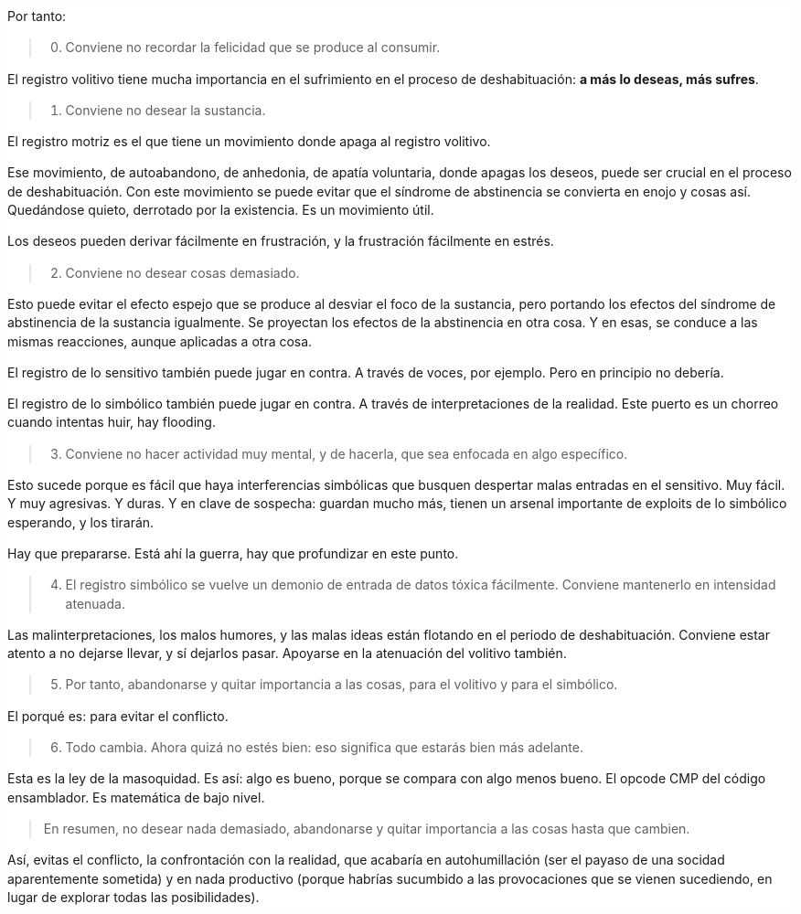 Por tanto:

> 0. Conviene no recordar la felicidad que se produce al consumir.


El registro volitivo tiene mucha importancia en el sufrimiento en el proceso de deshabituación: **a más lo deseas, más sufres**.

> 1. Conviene no desear la sustancia.

El registro motriz es el que tiene un movimiento donde apaga al registro volitivo.

Ese movimiento, de autoabandono, de anhedonia, de apatía voluntaria, donde apagas los deseos, puede ser crucial en el proceso de deshabituación. Con este movimiento se puede evitar que el síndrome de abstinencia se convierta en enojo y cosas así. Quedándose quieto, derrotado por la existencia. Es un movimiento útil.

Los deseos pueden derivar fácilmente en frustración, y la frustración fácilmente en estrés.

> 2. Conviene no desear cosas demasiado.

Esto puede evitar el efecto espejo que se produce al desviar el foco de la sustancia, pero portando los efectos del síndrome de abstinencia de la sustancia igualmente. Se proyectan los efectos de la abstinencia en otra cosa. Y en esas, se conduce a las mismas reacciones, aunque aplicadas a otra cosa.

El registro de lo sensitivo también puede jugar en contra. A través de voces, por ejemplo. Pero en principio no debería.

El registro de lo simbólico también puede jugar en contra. A través de interpretaciones de la realidad. Este puerto es un chorreo cuando intentas huir, hay flooding.

> 3. Conviene no hacer actividad muy mental, y de hacerla, que sea enfocada en algo específico.

Esto sucede porque es fácil que haya interferencias simbólicas que busquen despertar malas entradas en el sensitivo. Muy fácil. Y muy agresivas. Y duras. Y en clave de sospecha: guardan mucho más, tienen un arsenal importante de exploits de lo simbólico esperando, y los tirarán.

Hay que prepararse. Está ahí la guerra, hay que profundizar en este punto.

> 4. El registro simbólico se vuelve un demonio de entrada de datos tóxica fácilmente. Conviene mantenerlo en intensidad atenuada.

Las malinterpretaciones, los malos humores, y las malas ideas están flotando en el periodo de deshabituación. Conviene estar atento a no dejarse llevar, y sí dejarlos pasar. Apoyarse en la atenuación del volitivo también.

> 5. Por tanto, abandonarse y quitar importancia a las cosas, para el volitivo y para el simbólico.

El porqué es: para evitar el conflicto.

> 6. Todo cambia. Ahora quizá no estés bien: eso significa que estarás bien más adelante.

Esta es la ley de la masoquidad. Es así: algo es bueno, porque se compara con algo menos bueno. El opcode CMP del código ensamblador. Es matemática de bajo nivel.

> En resumen, no desear nada demasiado, abandonarse y quitar importancia a las cosas hasta que cambien.

Así, evitas el conflicto, la confrontación con la realidad, que acabaría en autohumillación (ser el payaso de una socidad aparentemente sometida) y en nada productivo (porque habrías sucumbido a las provocaciones que se vienen sucediendo, en lugar de explorar todas las posibilidades).
